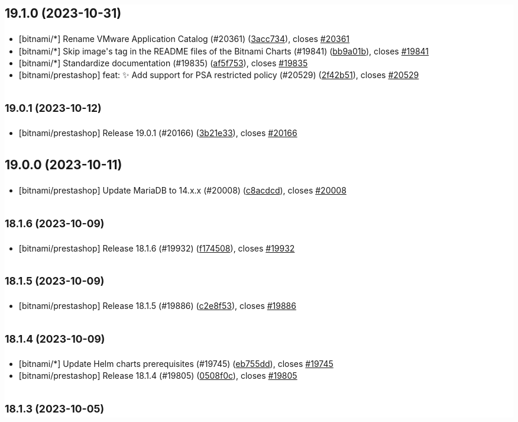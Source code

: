 ## 19.1.0 (2023-10-31)

* [bitnami/*] Rename VMware Application Catalog (#20361) ([3acc734](https://github.com/bitnami/charts/commit/3acc73472beb6fb56c4d99f929061001205bc57e)), closes [#20361](https://github.com/bitnami/charts/issues/20361)
* [bitnami/*] Skip image's tag in the README files of the Bitnami Charts (#19841) ([bb9a01b](https://github.com/bitnami/charts/commit/bb9a01b65911c87e48318db922cc05eb42785e42)), closes [#19841](https://github.com/bitnami/charts/issues/19841)
* [bitnami/*] Standardize documentation (#19835) ([af5f753](https://github.com/bitnami/charts/commit/af5f7530c1bc8c5ded53a6c4f7b8f384ac1804f2)), closes [#19835](https://github.com/bitnami/charts/issues/19835)
* [bitnami/prestashop] feat: :sparkles: Add support for PSA restricted policy (#20529) ([2f42b51](https://github.com/bitnami/charts/commit/2f42b51585b8a409d576857f3ae5236d129530f7)), closes [#20529](https://github.com/bitnami/charts/issues/20529)

## <small>19.0.1 (2023-10-12)</small>

* [bitnami/prestashop] Release 19.0.1 (#20166) ([3b21e33](https://github.com/bitnami/charts/commit/3b21e33c8d10140abf36ca1845ca1c56630e6e48)), closes [#20166](https://github.com/bitnami/charts/issues/20166)

## 19.0.0 (2023-10-11)

* [bitnami/prestashop] Update MariaDB to 14.x.x (#20008) ([c8acdcd](https://github.com/bitnami/charts/commit/c8acdcd6feaa89aa474b6ca88a852437ea19af46)), closes [#20008](https://github.com/bitnami/charts/issues/20008)

## <small>18.1.6 (2023-10-09)</small>

* [bitnami/prestashop] Release 18.1.6 (#19932) ([f174508](https://github.com/bitnami/charts/commit/f174508260461edc9e710bf33fcefc192165b727)), closes [#19932](https://github.com/bitnami/charts/issues/19932)

## <small>18.1.5 (2023-10-09)</small>

* [bitnami/prestashop] Release 18.1.5 (#19886) ([c2e8f53](https://github.com/bitnami/charts/commit/c2e8f5374fe041c1b24d0cd1e5dd8837634e74b6)), closes [#19886](https://github.com/bitnami/charts/issues/19886)

## <small>18.1.4 (2023-10-09)</small>

* [bitnami/*] Update Helm charts prerequisites (#19745) ([eb755dd](https://github.com/bitnami/charts/commit/eb755dd36a4dd3cf6635be8e0598f9a7f4c4a554)), closes [#19745](https://github.com/bitnami/charts/issues/19745)
* [bitnami/prestashop] Release 18.1.4 (#19805) ([0508f0c](https://github.com/bitnami/charts/commit/0508f0c1345960c46ccb47bfa425da8b6a1942d4)), closes [#19805](https://github.com/bitnami/charts/issues/19805)

## <small>18.1.3 (2023-10-05)</small>
